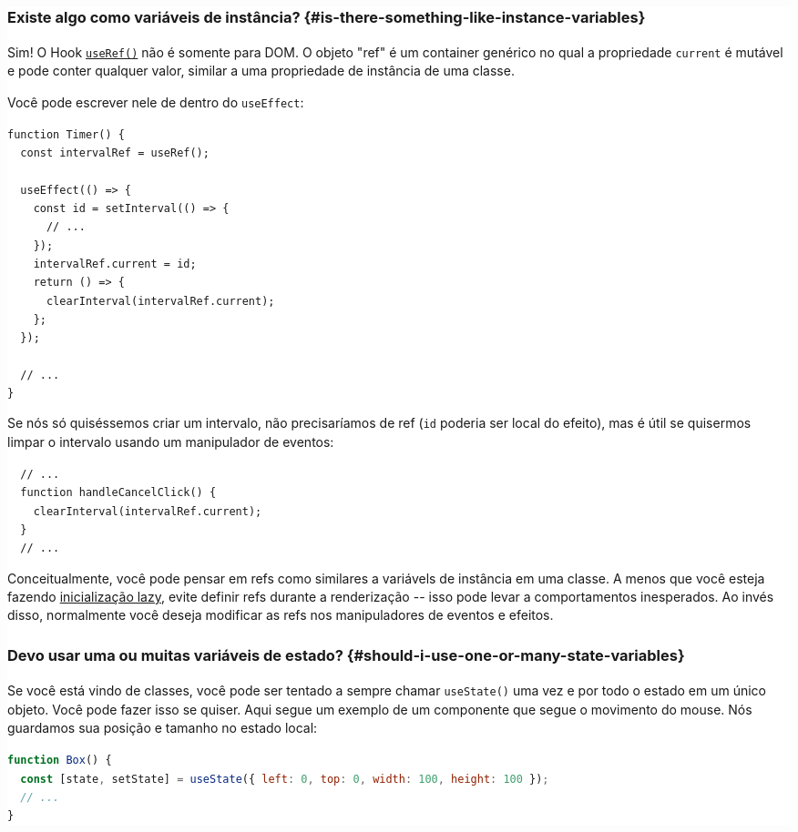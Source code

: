 ### Existe algo como variáveis de instância? {#is-there-something-like-instance-variables}

Sim! O Hook [`useRef()`](/docs/hooks-reference.html#useref) não é somente para DOM. O objeto "ref" é um container genérico no qual a propriedade `current` é mutável e pode conter qualquer valor, similar a uma propriedade de instância de uma classe.

Você pode escrever nele de dentro do `useEffect`:

```js{2,8}
function Timer() {
  const intervalRef = useRef();

  useEffect(() => {
    const id = setInterval(() => {
      // ...
    });
    intervalRef.current = id;
    return () => {
      clearInterval(intervalRef.current);
    };
  });

  // ...
}
```

Se nós só quiséssemos criar um intervalo, não precisaríamos de ref (`id` poderia ser local do efeito), mas é útil se quisermos limpar o intervalo usando um manipulador de eventos:

```js{3}
  // ...
  function handleCancelClick() {
    clearInterval(intervalRef.current);
  }
  // ...
```

Conceitualmente, você pode pensar em refs como similares a variávels de instância em uma classe. A menos que você esteja fazendo [inicialização lazy](#how-to-create-expensive-objects-lazily), evite definir refs durante a renderização -- isso pode levar a comportamentos inesperados. Ao invés disso, normalmente você deseja modificar as refs nos manipuladores de eventos e efeitos.

### Devo usar uma ou muitas variáveis de estado? {#should-i-use-one-or-many-state-variables}

Se você está vindo de classes, você pode ser tentado a sempre chamar `useState()` uma vez e por todo o estado em um único objeto. Você pode fazer isso se quiser. Aqui segue um exemplo de um componente que segue o movimento do mouse. Nós guardamos sua posição e tamanho no estado local:

```js
function Box() {
  const [state, setState] = useState({ left: 0, top: 0, width: 100, height: 100 });
  // ...
}
```
